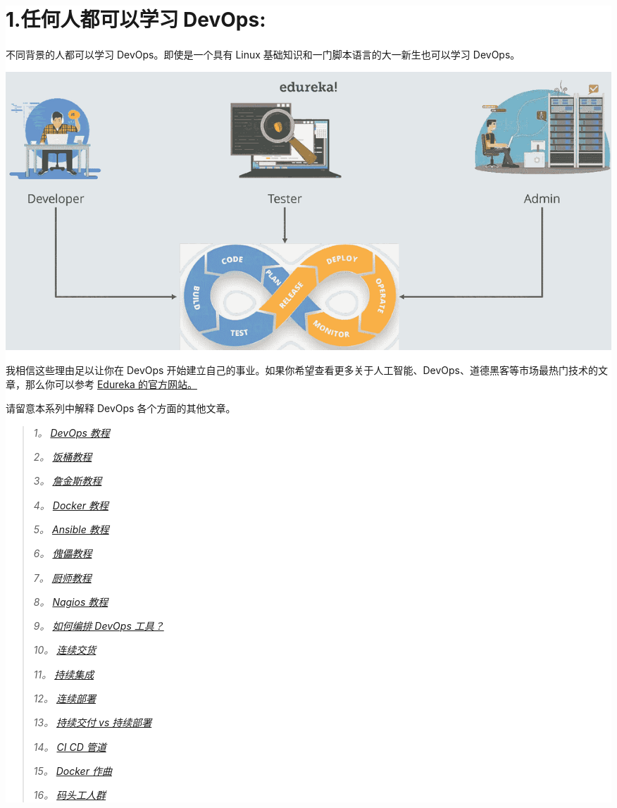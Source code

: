 # 1.任何人都可以学习 DevOps:

不同背景的人都可以学习 DevOps。即使是一个具有 Linux 基础知识和一门脚本语言的大一新生也可以学习 DevOps。

![](img/1b1625c77da6811e845876650cab77ce.png)

我相信这些理由足以让你在 DevOps 开始建立自己的事业。如果你希望查看更多关于人工智能、DevOps、道德黑客等市场最热门技术的文章，那么你可以参考 [Edureka 的官方网站。](https://www.edureka.co/blog/10-reasons-to-learn-devops)

请留意本系列中解释 DevOps 各个方面的其他文章。

> *1。* [*DevOps 教程*](/edureka/devops-tutorial-89363dac9d3f)
> 
> *2。* [*饭桶教程*](/edureka/git-tutorial-da652b566ece)
> 
> *3。* [*詹金斯教程*](/edureka/jenkins-tutorial-68110a2b4bb3)
> 
> *4。* [*Docker 教程*](/edureka/docker-tutorial-9a6a6140d917)
> 
> *5。* [*Ansible 教程*](/edureka/ansible-tutorial-9a6794a49b23)
> 
> *6。* [*傀儡教程*](/edureka/puppet-tutorial-848861e45cc2)
> 
> *7。* [*厨师教程*](/edureka/chef-tutorial-8205607f4564)
> 
> *8。* [*Nagios 教程*](/edureka/nagios-tutorial-e63e2a744cc8)
> 
> *9。* [*如何编排 DevOps 工具？*](/edureka/devops-tools-56e7d68994af)
> 
> *10。* [*连续交货*](/edureka/continuous-delivery-5ca2358aedd8)
> 
> *11。* [*持续集成*](/edureka/continuous-integration-615325cfeeac)
> 
> *12。* [*连续部署*](/edureka/continuous-deployment-b03df3e3c44c)
> 
> *13。* [*持续交付 vs 持续部署*](/edureka/continuous-delivery-vs-continuous-deployment-5375642865a)
> 
> *14。* [*CI CD 管道*](/edureka/ci-cd-pipeline-5508227b19ca)
> 
> *15。* [*Docker 作曲*](/edureka/docker-compose-containerizing-mean-stack-application-e4516a3c8c89)
> 
> *16。* [*码头工人群*](/edureka/docker-swarm-cluster-of-docker-engines-for-high-availability-40d9662a8df1)
> 